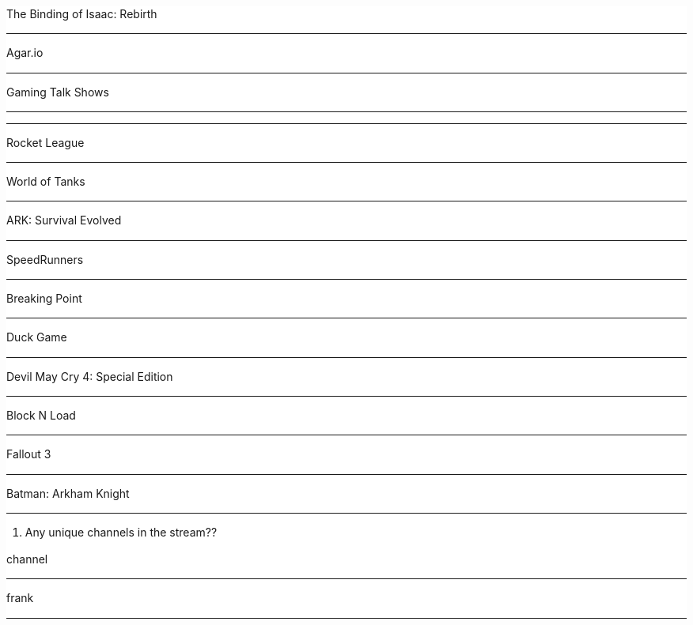 
The Binding of Isaac: Rebirth

---

Agar.io

---

Gaming Talk Shows

---

---

Rocket League

---

World of Tanks

---

ARK: Survival Evolved

---

SpeedRunners

---

Breaking Point

---

Duck Game

---

Devil May Cry 4: Special Edition

---

Block N Load

---

Fallout 3

---

Batman: Arkham Knight

---

1. Any unique channels in the stream??

channel

---

frank

---